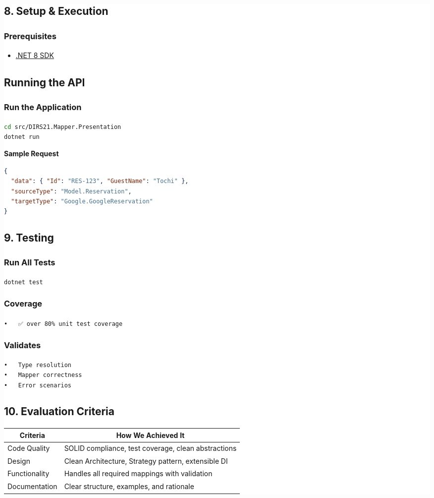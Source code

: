 
## 8. Setup & Execution

### Prerequisites

- [.NET 8 SDK](https://dotnet.microsoft.com/en-us/download/dotnet/8.0)

## Running the API

### Run the Application

```bash
cd src/DIRS21.Mapper.Presentation
dotnet run
```

**Sample Request**

```json
{
  "data": { "Id": "RES-123", "GuestName": "Tochi" },
  "sourceType": "Model.Reservation",
  "targetType": "Google.GoogleReservation"
}
```

## 9. Testing <a name="testing"></a>

### Run All Tests

```bash
dotnet test
```

### Coverage

    •	✅ over 80% unit test coverage

### Validates

    •	Type resolution
    •	Mapper correctness
    •	Error scenarios

## 10. Evaluation Criteria

| Criteria      | How We Achieved It                                  |
| ------------- | --------------------------------------------------- |
| Code Quality  | SOLID compliance, test coverage, clean abstractions |
| Design        | Clean Architecture, Strategy pattern, extensible DI |
| Functionality | Handles all required mappings with validation       |
| Documentation | Clear structure, examples, and rationale            |
